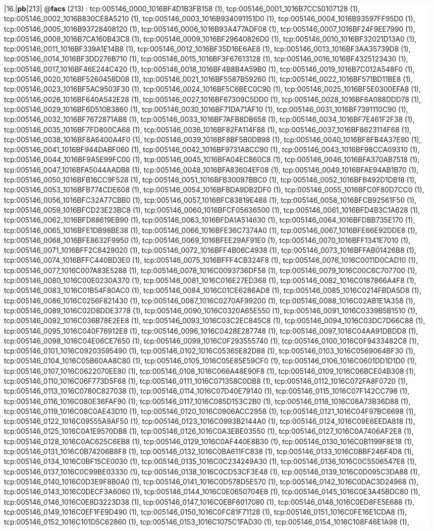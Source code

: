 |16.|__pb__|213| @__facs__ (213) : tcp:005146_0000_1016BF4D1B3FB158 (1), tcp:005146_0001_1016B7CC50107128 (1), tcp:005146_0002_1016B830CE8A5210 (1), tcp:005146_0003_1016B934091151D0 (1), tcp:005146_0004_1016B93597FF95D0 (1), tcp:005146_0005_1016B93728408120 (1), tcp:005146_0006_1016B93A477ADF08 (1), tcp:005146_0007_1016BF24F9EE7990 (1), tcp:005146_0008_1016B7CA160B43C8 (1), tcp:005146_0009_1016BF29640826D0 (1), tcp:005146_0010_1016BF32021D13A0 (1), tcp:005146_0011_1016BF339A1E14B8 (1), tcp:005146_0012_1016BF35D16E6AE8 (1), tcp:005146_0013_1016BF3AA35739D8 (1), tcp:005146_0014_1016BF3DD276B710 (1), tcp:005146_0015_1016BF3F67613128 (1), tcp:005146_0016_1016BF4325123430 (1), tcp:005146_0017_1016BF46E244C420 (1), tcp:005146_0018_1016BF4B8B4A59B0 (1), tcp:005146_0019_1016B7C012A548F0 (1), tcp:005146_0020_1016BF5260458D08 (1), tcp:005146_0021_1016BF5587B59260 (1), tcp:005146_0022_1016BF571BD11BE8 (1), tcp:005146_0023_1016BF5AC9503F30 (1), tcp:005146_0024_1016BF5C6BEC0C90 (1), tcp:005146_0025_1016BF5E0300EFA8 (1), tcp:005146_0026_1016BF640A542E28 (1), tcp:005146_0027_1016BF67309C5DD0 (1), tcp:005146_0028_1016BF6A088DDD78 (1), tcp:005146_0029_1016BF6D510B3860 (1), tcp:005146_0030_1016BF71DA71AF10 (1), tcp:005146_0031_1016BF7391110C90 (1), tcp:005146_0032_1016BF7672871AB8 (1), tcp:005146_0033_1016BF7AFB8DB658 (1), tcp:005146_0034_1016BF7E461F2F38 (1), tcp:005146_0035_1016BF7FD800CA68 (1), tcp:005146_0036_1016BF82FA114F88 (1), tcp:005146_0037_1016BF8623114F68 (1), tcp:005146_0038_1016BF8A6400A4F0 (1), tcp:005146_0039_1016BF8BF5B0DB98 (1), tcp:005146_0040_1016BF8FB4A37E90 (1), tcp:005146_0041_1016BF944DABF060 (1), tcp:005146_0042_1016BF9731A8CC90 (1), tcp:005146_0043_1016BF98CCA09310 (1), tcp:005146_0044_1016BF9A5E99FC00 (1), tcp:005146_0045_1016BFA04EC860C8 (1), tcp:005146_0046_1016BFA370AB7518 (1), tcp:005146_0047_1016BFA5044AADB8 (1), tcp:005146_0048_1016BFA83604EF08 (1), tcp:005146_0049_1016BFAE94AB1B70 (1), tcp:005146_0050_1016BFB16CC9F528 (1), tcp:005146_0051_1016BFB30097BBC0 (1), tcp:005146_0052_1016BFB492D1DB18 (1), tcp:005146_0053_1016BFB774CDE608 (1), tcp:005146_0054_1016BFBDA9DB2DF0 (1), tcp:005146_0055_1016BFC0F80D7CC0 (1), tcp:005146_0056_1016BFC32A77CBB0 (1), tcp:005146_0057_1016BFC83819E488 (1), tcp:005146_0058_1016BFCB92561F50 (1), tcp:005146_0059_1016BFCD23E23BC8 (1), tcp:005146_0060_1016BFCF05636500 (1), tcp:005146_0061_1016BFD4B3C1A628 (1), tcp:005146_0062_1016BFD88619EB90 (1), tcp:005146_0063_1016BFDA1A514630 (1), tcp:005146_0064_1016BFDBB735E170 (1), tcp:005146_0065_1016BFE1DB98BE38 (1), tcp:005146_0066_1016BFE36C7374A0 (1), tcp:005146_0067_1016BFE66E92DDE8 (1), tcp:005146_0068_1016BFE8632F9950 (1), tcp:005146_0069_1016BFEE29AF91E0 (1), tcp:005146_0070_1016BFF1341E7010 (1), tcp:005146_0071_1016BFF2C8429020 (1), tcp:005146_0072_1016BFF4B06C4938 (1), tcp:005146_0073_1016BFFAB01426B8 (1), tcp:005146_0074_1016BFFC440BD3E0 (1), tcp:005146_0075_1016BFFF4CB324F8 (1), tcp:005146_0076_1016C0011D0CAD10 (1), tcp:005146_0077_1016C007A83E5288 (1), tcp:005146_0078_1016C0093736DF58 (1), tcp:005146_0079_1016C00C6C707700 (1), tcp:005146_0080_1016C00E0230A370 (1), tcp:005146_0081_1016C016E27ED368 (1), tcp:005146_0082_1016C0187866A4F8 (1), tcp:005146_0083_1016C01B54F80AC0 (1), tcp:005146_0084_1016C01CE6286AD8 (1), tcp:005146_0085_1016C0214FBDA5D8 (1), tcp:005146_0086_1016C0256F821430 (1), tcp:005146_0087_1016C0270AF99200 (1), tcp:005146_0088_1016C02AB1E1A358 (1), tcp:005146_0089_1016C02D8DDE3778 (1), tcp:005146_0090_1016C0320A65E550 (1), tcp:005146_0091_1016C0339B5B1510 (1), tcp:005146_0092_1016C036B78E2EE8 (1), tcp:005146_0093_1016C03C2EC845C8 (1), tcp:005146_0094_1016C03DC7D66C88 (1), tcp:005146_0095_1016C040F76912E8 (1), tcp:005146_0096_1016C0428E287748 (1), tcp:005146_0097_1016C04AA91DBDD8 (1), tcp:005146_0098_1016C04E06CE7650 (1), tcp:005146_0099_1016C0F293555740 (1), tcp:005146_0100_1016C0F9433482C8 (1), tcp:005146_0101_1016C09203595490 (1), tcp:005146_0102_1016C05365E82D88 (1), tcp:005146_0103_1016C0569064BF30 (1), tcp:005146_0104_1016C05B60AA8C80 (1), tcp:005146_0105_1016C05E85E59CF0 (1), tcp:005146_0106_1016C0601DD1D1D0 (1), tcp:005146_0107_1016C0622070EE80 (1), tcp:005146_0108_1016C066A48E90F8 (1), tcp:005146_0109_1016C06BCE04B308 (1), tcp:005146_0110_1016C06F773D5F68 (1), tcp:005146_0111_1016C071358C0DB8 (1), tcp:005146_0112_1016C072FA8F0720 (1), tcp:005146_0113_1016C0780C827038 (1), tcp:005146_0114_1016C07D40E79140 (1), tcp:005146_0115_1016C07F142CC798 (1), tcp:005146_0116_1016C080E36FAF90 (1), tcp:005146_0117_1016C085D153C2B0 (1), tcp:005146_0118_1016C08A73B36D88 (1), tcp:005146_0119_1016C08C0AE43D10 (1), tcp:005146_0120_1016C0906ACC2958 (1), tcp:005146_0121_1016C04F97BC6698 (1), tcp:005146_0122_1016C09555A9AF50 (1), tcp:005146_0123_1016C0993B2144A0 (1), tcp:005146_0124_1016C09E6EEDA818 (1), tcp:005146_0125_1016C0A1E9570DB8 (1), tcp:005146_0126_1016C0A3EBE03550 (1), tcp:005146_0127_1016C0A7406AF2E8 (1), tcp:005146_0128_1016C0AC625C6EB8 (1), tcp:005146_0129_1016C0AF440E8B30 (1), tcp:005146_0130_1016C0B1199F8E18 (1), tcp:005146_0131_1016C0B74206B8F8 (1), tcp:005146_0132_1016C0BA611FC838 (1), tcp:005146_0133_1016C0BBF246F4D8 (1), tcp:005146_0134_1016C0BF15CE0030 (1), tcp:005146_0135_1016C0C234249A30 (1), tcp:005146_0136_1016C0C5506547E8 (1), tcp:005146_0137_1016C0C99BE03330 (1), tcp:005146_0138_1016C0CD53CF3E48 (1), tcp:005146_0139_1016C0D095C3DA88 (1), tcp:005146_0140_1016C0D3E9F8B0A0 (1), tcp:005146_0141_1016C0D578D5E570 (1), tcp:005146_0142_1016C0DAC3D24968 (1), tcp:005146_0143_1016C0DECF3A6060 (1), tcp:005146_0144_1016C0E0650704E8 (1), tcp:005146_0145_1016C0E3A45BDC80 (1), tcp:005146_0146_1016C0E8D3223D38 (1), tcp:005146_0147_1016C0EBF6017080 (1), tcp:005146_0148_1016C0ED8FE5E688 (1), tcp:005146_0149_1016C0EF1FE9D490 (1), tcp:005146_0150_1016C0FC81F71128 (1), tcp:005146_0151_1016C0FE16E1CDA8 (1), tcp:005146_0152_1016C101D5C62860 (1), tcp:005146_0153_1016C1075C1FAD30 (1), tcp:005146_0154_1016C108F46E1A98 (1),